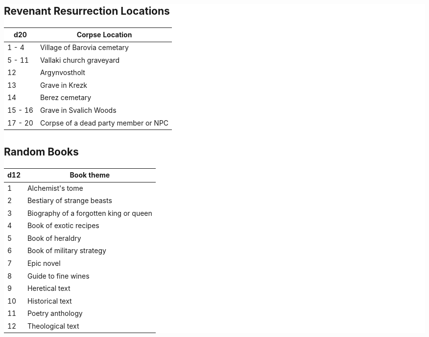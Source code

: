[Dire Wolves]: ./images/dire-wolf.png
[Ghouls]: ./images/ghoul.png
[Strahd Zombies]: ./images/strahd-zombie.jpeg
[Swarms of Bats]: ./images/swarm-of-bats.png
[Vampire Spawn]: ./images/vampire-spawn.png
[Wolves]: ./images/wolf.png

## Revenant Resurrection Locations

| d20     | Corpse Location                      |
|---------|--------------------------------------|
| 1 - 4   | Village of Barovia cemetary          |
| 5 - 11  | Vallaki church graveyard             |
| 12      | Argynvostholt                        |
| 13      | Grave in Krezk                       |
| 14      | Berez cemetary                       |
| 15 - 16 | Grave in Svalich Woods               |
| 17 - 20 | Corpse of a dead party member or NPC |

## Random Books

| d12 | Book theme                             |
|-----|----------------------------------------|
|   1 | Alchemist's tome                       |
|   2 | Bestiary of strange beasts             |
|   3 | Biography of a forgotten king or queen |
|   4 | Book of exotic recipes                 |
|   5 | Book of heraldry                       |
|   6 | Book of military strategy              |
|   7 | Epic novel                             |
|   8 | Guide to fine wines                    |
|   9 | Heretical text                         |
|  10 | Historical text                        |
|  11 | Poetry anthology                       |
|  12 | Theological text                       |


[Swarms of Rats]: ./images/swarm-of-rats.png
[Villagers]: ./images/commoner.png
[Swarms of Rats]: ./images/swarm-of-rats.png
[Townsfolk]: ./images/commoner.png
[Cultists]: ./images/cultist.png
[Cult Fanatic]: ./images/cult-fanatic.png
[Commoners]: ./images/commoner.png
[Scouts]: ./images/scount.png
[Bandits]: ./images/bandit.png
[Swarms of Ravens]: ./images/swarm-of-ravens.png
[Berserkers]: ./images/berserker.png
[Werewolves]: ./images/werewolf.png
[Druid]: ./images/druid.png
[Twig Blights]: ./images/twig-blight.png
[Revenant]: ./images/revenant.png
[Ghost]: ./images/ghost.png
[Berserkers]: ./images/berserker.png
[Druid]: ./images/druid.png
[Twig Blights]: ./images/twig-blight.png
[Werewolves]: ./images/werewolf.png
[Will-o-Wisp]: ./images/will-o-wisp.png
[Revenant]: ./images/revenant.png
[Zombies]: ./images/zombie.png
[Flying Swords]: ./images/flying-sword.png
[Commoners]: ./images/commoner.png
[Crawling Claws]: ./images/crawling-claw.png
[Shadows]: ./images/shadow.png
[Strahd Zombie]: ./images/strahd-zombie.jpeg
[Thugs]: ./images/thug.png
[Wights]: ./images/wight.png